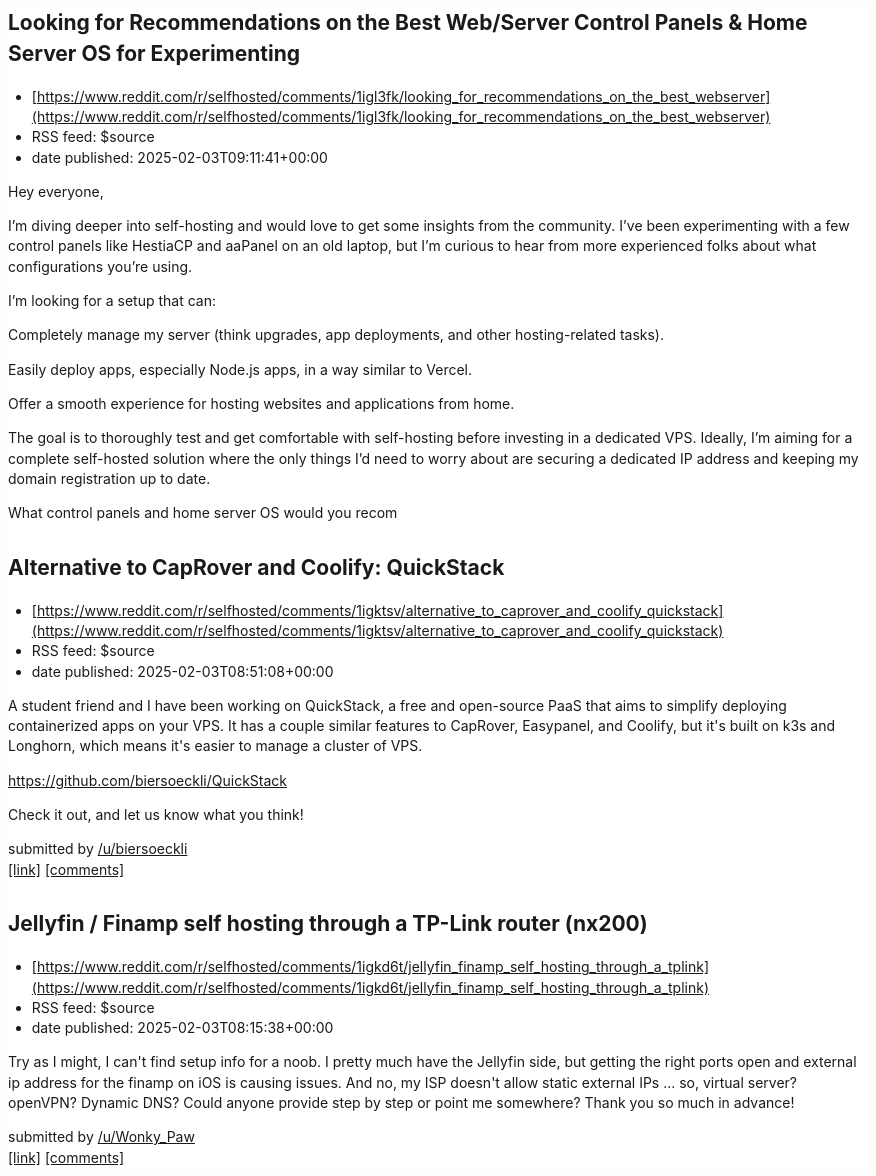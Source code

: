 ## Looking for Recommendations on the Best Web/Server Control Panels & Home Server OS for Experimenting
 - [https://www.reddit.com/r/selfhosted/comments/1igl3fk/looking_for_recommendations_on_the_best_webserver](https://www.reddit.com/r/selfhosted/comments/1igl3fk/looking_for_recommendations_on_the_best_webserver)
 - RSS feed: $source
 - date published: 2025-02-03T09:11:41+00:00

<div class="md"><p>Hey everyone,</p> <p>I’m diving deeper into self-hosting and would love to get some insights from the community. I’ve been experimenting with a few control panels like HestiaCP and aaPanel on an old laptop, but I’m curious to hear from more experienced folks about what configurations you’re using.</p> <p>I’m looking for a setup that can:</p> <p>Completely manage my server (think upgrades, app deployments, and other hosting-related tasks).</p> <p>Easily deploy apps, especially Node.js apps, in a way similar to Vercel.</p> <p>Offer a smooth experience for hosting websites and applications from home.</p> <p>The goal is to thoroughly test and get comfortable with self-hosting before investing in a dedicated VPS. Ideally, I’m aiming for a complete self-hosted solution where the only things I’d need to worry about are securing a dedicated IP address and keeping my domain registration up to date.</p> <p>What control panels and home server OS would you recom

## Alternative to CapRover and Coolify: QuickStack
 - [https://www.reddit.com/r/selfhosted/comments/1igktsv/alternative_to_caprover_and_coolify_quickstack](https://www.reddit.com/r/selfhosted/comments/1igktsv/alternative_to_caprover_and_coolify_quickstack)
 - RSS feed: $source
 - date published: 2025-02-03T08:51:08+00:00

<div class="md"><p>A student friend and I have been working on QuickStack, a free and open-source PaaS that aims to simplify deploying containerized apps on your VPS. It has a couple similar features to CapRover, Easypanel, and Coolify, but it&#39;s built on k3s and Longhorn, which means it&#39;s easier to manage a cluster of VPS.</p> <p><a href="https://github.com/biersoeckli/QuickStack">https://github.com/biersoeckli/QuickStack</a></p> <p>Check it out, and let us know what you think!</p> </div> &#32; submitted by &#32; <a href="https://www.reddit.com/user/biersoeckli"> /u/biersoeckli </a> <br/> <span><a href="https://www.reddit.com/r/selfhosted/comments/1igktsv/alternative_to_caprover_and_coolify_quickstack/">[link]</a></span> &#32; <span><a href="https://www.reddit.com/r/selfhosted/comments/1igktsv/alternative_to_caprover_and_coolify_quickstack/">[comments]</a></span>

## Jellyfin / Finamp self hosting through a TP-Link router (nx200)
 - [https://www.reddit.com/r/selfhosted/comments/1igkd6t/jellyfin_finamp_self_hosting_through_a_tplink](https://www.reddit.com/r/selfhosted/comments/1igkd6t/jellyfin_finamp_self_hosting_through_a_tplink)
 - RSS feed: $source
 - date published: 2025-02-03T08:15:38+00:00

<div class="md"><p>Try as I might, I can&#39;t find setup info for a noob. I pretty much have the Jellyfin side, but getting the right ports open and external ip address for the finamp on iOS is causing issues. And no, my ISP doesn&#39;t allow static external IPs ... so, virtual server? openVPN? Dynamic DNS? Could anyone provide step by step or point me somewhere? Thank you so much in advance!</p> </div> &#32; submitted by &#32; <a href="https://www.reddit.com/user/Wonky_Paw"> /u/Wonky_Paw </a> <br/> <span><a href="https://www.reddit.com/r/selfhosted/comments/1igkd6t/jellyfin_finamp_self_hosting_through_a_tplink/">[link]</a></span> &#32; <span><a href="https://www.reddit.com/r/selfhosted/comments/1igkd6t/jellyfin_finamp_self_hosting_through_a_tplink/">[comments]</a></span>
